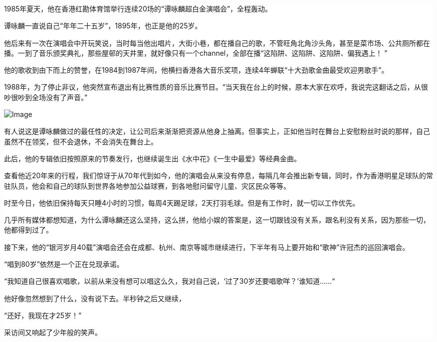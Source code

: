 1985年夏天，他在香港红勘体育馆举行连续20场的“谭咏麟超白金演唱会”，全程轰动。

谭咏麟一直说自己“年年二十五岁”，1895年，也正是他的25岁。

他后来有一次在演唱会中开玩笑说，当时每当他出唱片，大街小巷，都在播自己的歌，不管旺角北角沙头角，甚至是菜市场、公共厕所都在播。一到了音乐颁奖典礼，那些屋邨的天井里，就好像只有一个channel，全部在播“这陷阱、这陷阱、这陷阱、偏我遇上！ ”

他的歌收到由下而上的赞誉，在1984到1987年间，他横扫香港各大音乐奖项，连续4年蝉联“十大劲歌金曲最受欢迎男歌手”。

1988年，为了停止非议，他突然宣布退出有比赛性质的音乐比赛节目。“当天我在台上的时候，原本大家在欢呼，我说完这翻话之后，从很吵很吵到全场没有了声音。”

![Image](http://p9.pstatp.com/large/32240001ca36805528be)

有人说这是谭咏麟做过的最任性的决定，让公司后来渐渐把资源从他身上抽离。但事实上，正如他当时在舞台上安慰粉丝时说的那样，自己虽然不在领奖，但不会退休，不会消失在舞台上。

此后，他的专辑依旧按照原来的节奏发行，也继续诞生出《水中花》《一生中最爱》等经典金曲。

查看他近20年来的行程，我们惊讶于从70年代到如今，他的演唱会从来没有停息，每隔几年会推出新专辑，同时，作为香港明星足球队的常驻队员，他会和自己的球队到世界各地参加公益球赛，到各地慰问留守儿童、灾区民众等等。

时至今日，他依旧保持每天只睡4小时的习惯，每周4天踢足球，2天打羽毛球。但是有工作时，就一切以工作优先。

几乎所有媒体都想知道，为什么谭咏麟还这么坚持，这么拼，他给小娱的答案是，这一切跟钱没有关系，跟名利没有关系，因为那些一切，他都得到过了。

接下来，他的“银河岁月40载”演唱会还会在成都、杭州、南京等城市继续进行，下半年有马上要开始和“歌神”许冠杰的巡回演唱会。

“唱到80岁”依然是一个正在兑现承诺。

“我知道自己很喜欢唱歌，以前从来没有想可以唱这么久，我对自己说，‘过了30岁还要唱歌咩？’谁知道……“

他好像忽然想到了什么，没有说下去。半秒钟之后又继续，

“还好，我现在才25岁！”

采访间又响起了少年般的笑声。

